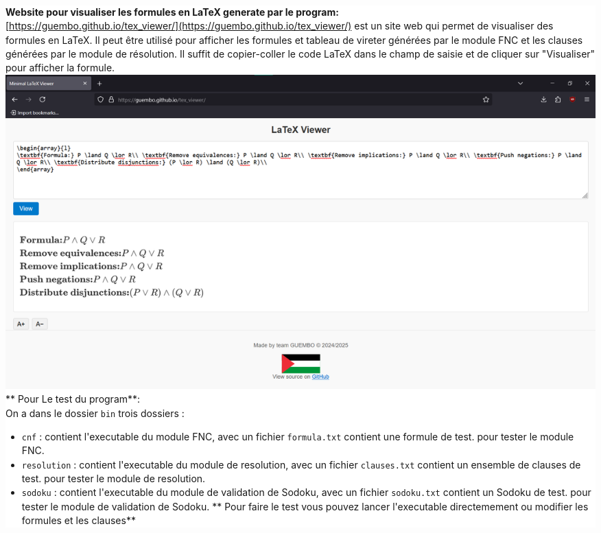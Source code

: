 **Website pour visualiser les formules en LaTeX generate par le program:**<br>
[https://guembo.github.io/tex_viewer/](https://guembo.github.io/tex_viewer/) est un site web qui permet de visualiser des formules en LaTeX. Il peut être utilisé pour afficher les formules et tableau de vireter générées par le module FNC et les clauses générées par le module de résolution. Il suffit de copier-coller le code LaTeX dans le champ de saisie et de cliquer sur "Visualiser" pour afficher la formule.
![code_compare_clauses.png](res/images/latex_preview.png)
** Pour Le test du program**:<br>
On a dans le dossier `bin` trois dossiers :
- `cnf` : contient l'executable du module FNC, avec un fichier `formula.txt` contient une formule de test. pour tester le module FNC.
- `resolution` : contient l'executable du module de resolution, avec un fichier `clauses.txt` contient un ensemble de clauses de test. pour tester le module de resolution.
- `sodoku` : contient l'executable du module de validation de Sodoku, avec un fichier `sodoku.txt` contient un Sodoku de test. pour tester le module de validation de Sodoku.
 ** Pour faire le test vous pouvez lancer l'executable directemement ou modifier les formules et les clauses**